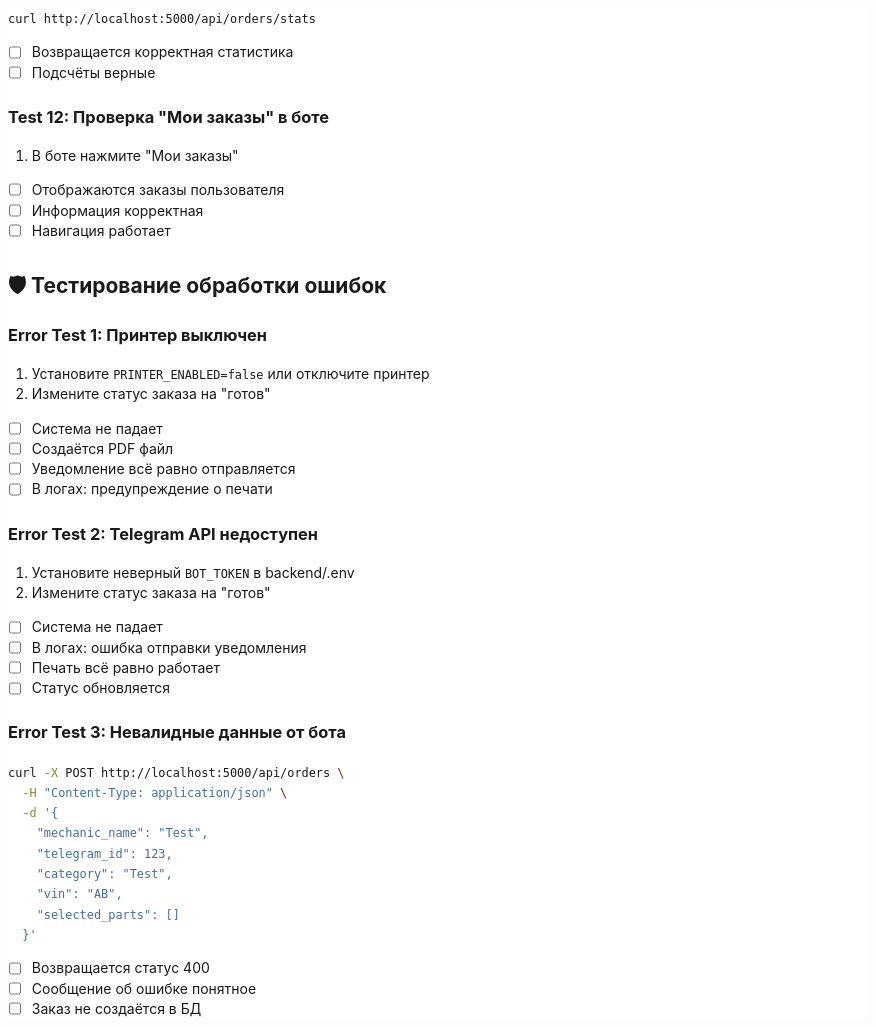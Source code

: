 ```bash
curl http://localhost:5000/api/orders/stats
```

- [ ] Возвращается корректная статистика
- [ ] Подсчёты верные

### Test 12: Проверка "Мои заказы" в боте

1. В боте нажмите "Мои заказы"

- [ ] Отображаются заказы пользователя
- [ ] Информация корректная
- [ ] Навигация работает

## 🛡️ Тестирование обработки ошибок

### Error Test 1: Принтер выключен

1. Установите `PRINTER_ENABLED=false` или отключите принтер
2. Измените статус заказа на "готов"

- [ ] Система не падает
- [ ] Создаётся PDF файл
- [ ] Уведомление всё равно отправляется
- [ ] В логах: предупреждение о печати

### Error Test 2: Telegram API недоступен

1. Установите неверный `BOT_TOKEN` в backend/.env
2. Измените статус заказа на "готов"

- [ ] Система не падает
- [ ] В логах: ошибка отправки уведомления
- [ ] Печать всё равно работает
- [ ] Статус обновляется

### Error Test 3: Невалидные данные от бота

```bash
curl -X POST http://localhost:5000/api/orders \
  -H "Content-Type: application/json" \
  -d '{
    "mechanic_name": "Test",
    "telegram_id": 123,
    "category": "Test",
    "vin": "AB",
    "selected_parts": []
  }'
```

- [ ] Возвращается статус 400
- [ ] Сообщение об ошибке понятное
- [ ] Заказ не создаётся в БД
